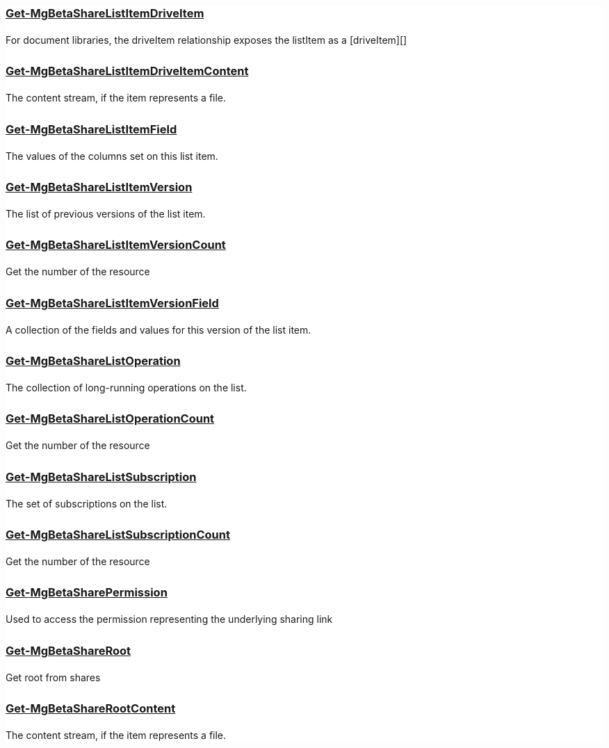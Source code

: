 ### [Get-MgBetaShareListItemDriveItem](Get-MgBetaShareListItemDriveItem.md)
For document libraries, the driveItem relationship exposes the listItem as a [driveItem][]

### [Get-MgBetaShareListItemDriveItemContent](Get-MgBetaShareListItemDriveItemContent.md)
The content stream, if the item represents a file.

### [Get-MgBetaShareListItemField](Get-MgBetaShareListItemField.md)
The values of the columns set on this list item.

### [Get-MgBetaShareListItemVersion](Get-MgBetaShareListItemVersion.md)
The list of previous versions of the list item.

### [Get-MgBetaShareListItemVersionCount](Get-MgBetaShareListItemVersionCount.md)
Get the number of the resource

### [Get-MgBetaShareListItemVersionField](Get-MgBetaShareListItemVersionField.md)
A collection of the fields and values for this version of the list item.

### [Get-MgBetaShareListOperation](Get-MgBetaShareListOperation.md)
The collection of long-running operations on the list.

### [Get-MgBetaShareListOperationCount](Get-MgBetaShareListOperationCount.md)
Get the number of the resource

### [Get-MgBetaShareListSubscription](Get-MgBetaShareListSubscription.md)
The set of subscriptions on the list.

### [Get-MgBetaShareListSubscriptionCount](Get-MgBetaShareListSubscriptionCount.md)
Get the number of the resource

### [Get-MgBetaSharePermission](Get-MgBetaSharePermission.md)
Used to access the permission representing the underlying sharing link

### [Get-MgBetaShareRoot](Get-MgBetaShareRoot.md)
Get root from shares

### [Get-MgBetaShareRootContent](Get-MgBetaShareRootContent.md)
The content stream, if the item represents a file.
